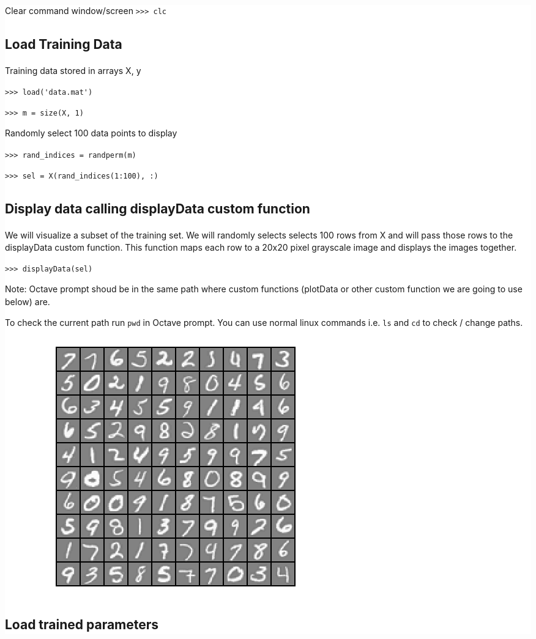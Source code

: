 Clear command window/screen `>>> clc`


##  Load Training Data

Training data stored in arrays X, y

`>>> load('data.mat')`

`>>> m = size(X, 1)`

Randomly select 100 data points to display

`>>> rand_indices = randperm(m)`

`>>> sel = X(rand_indices(1:100), :)`

## Display data calling displayData custom function

We will visualize a subset of the training set. We will randomly selects selects 100 rows from X and will pass those rows to the displayData custom function. This function maps each row to a 20x20 pixel grayscale image and displays the images together.

`>>> displayData(sel)`

Note: Octave prompt shoud be in the same path where custom functions (plotData or other custom function we are going to use below) are.

To check the current path run `pwd` in Octave prompt. You can use normal linux commands i.e. `ls` and `cd` to check / change paths. 


![Plot](figures/figure1.png)

## Load trained parameters 
